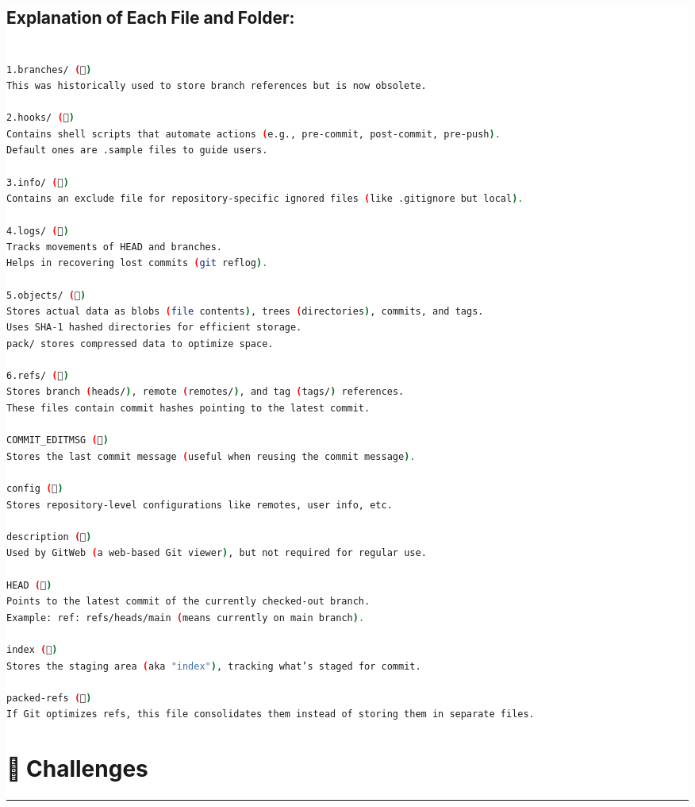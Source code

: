 ## Explanation of Each File and Folder:
```bash

1.branches/ (📂)
This was historically used to store branch references but is now obsolete.

2.hooks/ (📂)
Contains shell scripts that automate actions (e.g., pre-commit, post-commit, pre-push).
Default ones are .sample files to guide users.

3.info/ (📂)
Contains an exclude file for repository-specific ignored files (like .gitignore but local).

4.logs/ (📂)
Tracks movements of HEAD and branches.
Helps in recovering lost commits (git reflog).

5.objects/ (📂)
Stores actual data as blobs (file contents), trees (directories), commits, and tags.
Uses SHA-1 hashed directories for efficient storage.
pack/ stores compressed data to optimize space.

6.refs/ (📂)
Stores branch (heads/), remote (remotes/), and tag (tags/) references.
These files contain commit hashes pointing to the latest commit.

COMMIT_EDITMSG (📄)
Stores the last commit message (useful when reusing the commit message).

config (📄)
Stores repository-level configurations like remotes, user info, etc.

description (📄)
Used by GitWeb (a web-based Git viewer), but not required for regular use.

HEAD (📄)
Points to the latest commit of the currently checked-out branch.
Example: ref: refs/heads/main (means currently on main branch).

index (📄)
Stores the staging area (aka "index"), tracking what’s staged for commit.

packed-refs (📄)
If Git optimizes refs, this file consolidates them instead of storing them in separate files.

```

# 🚀 Challenges

---
